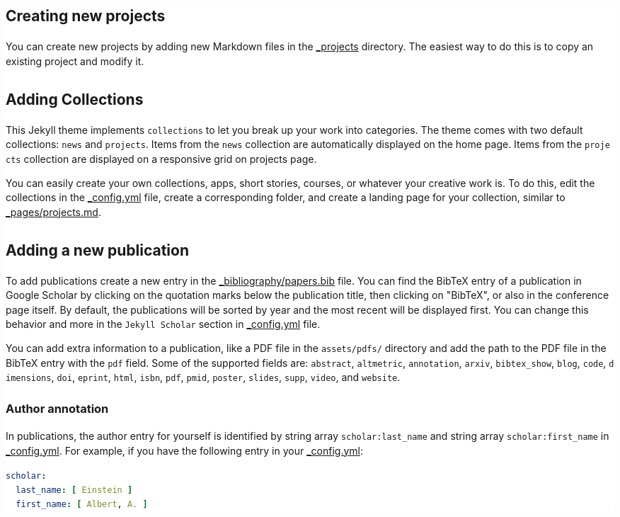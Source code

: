 ## Creating new projects

You can create new projects by adding new Markdown files in the [\_projects](_projects/) directory. The easiest way to
do this is to copy an existing project and modify it.

## Adding Collections

This Jekyll theme implements `collections` to let you break up your work into categories. The theme comes with two
default collections: `news` and `projects`. Items from the `news` collection are automatically displayed on the home
page. Items from the `projects` collection are displayed on a responsive grid on projects page.

You can easily create your own collections, apps, short stories, courses, or whatever your creative work is. To do this,
edit the collections in the [\_config.yml](_config.yml) file, create a corresponding folder, and create a landing page
for your collection, similar to [\_pages/projects.md](_pages/projects.md).

## Adding a new publication

To add publications create a new entry in the [\_bibliography/papers.bib](_bibliography/papers.bib) file. You can find
the BibTeX entry of a publication in Google Scholar by clicking on the quotation marks below the publication title, then
clicking on "BibTeX", or also in the conference page itself. By default, the publications will be sorted by year and the
most recent will be displayed first. You can change this behavior and more in the `Jekyll Scholar` section
in [\_config.yml](_config.yml) file.

You can add extra information to a publication, like a PDF file in the `assets/pdfs/` directory and add the path to the
PDF file in the BibTeX entry with the `pdf` field. Some of the supported fields are: `abstract`, `altmetric`,
`annotation`, `arxiv`, `bibtex_show`, `blog`, `code`, `dimensions`, `doi`, `eprint`, `html`, `isbn`, `pdf`, `pmid`,
`poster`, `slides`, `supp`, `video`, and `website`.

### Author annotation

In publications, the author entry for yourself is identified by string array `scholar:last_name` and string array
`scholar:first_name` in [\_config.yml](_config.yml). For example, if you have the following entry in
your [\_config.yml](_config.yml):

```yaml
scholar:
  last_name: [ Einstein ]
  first_name: [ Albert, A. ]
```
